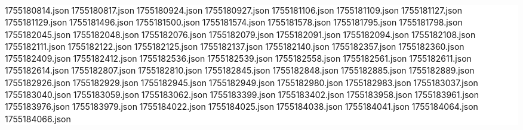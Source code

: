 1755180814.json
1755180817.json
1755180924.json
1755180927.json
1755181106.json
1755181109.json
1755181127.json
1755181129.json
1755181496.json
1755181500.json
1755181574.json
1755181578.json
1755181795.json
1755181798.json
1755182045.json
1755182048.json
1755182076.json
1755182079.json
1755182091.json
1755182094.json
1755182108.json
1755182111.json
1755182122.json
1755182125.json
1755182137.json
1755182140.json
1755182357.json
1755182360.json
1755182409.json
1755182412.json
1755182536.json
1755182539.json
1755182558.json
1755182561.json
1755182611.json
1755182614.json
1755182807.json
1755182810.json
1755182845.json
1755182848.json
1755182885.json
1755182889.json
1755182926.json
1755182929.json
1755182945.json
1755182949.json
1755182980.json
1755182983.json
1755183037.json
1755183040.json
1755183059.json
1755183062.json
1755183399.json
1755183402.json
1755183958.json
1755183961.json
1755183976.json
1755183979.json
1755184022.json
1755184025.json
1755184038.json
1755184041.json
1755184064.json
1755184066.json
